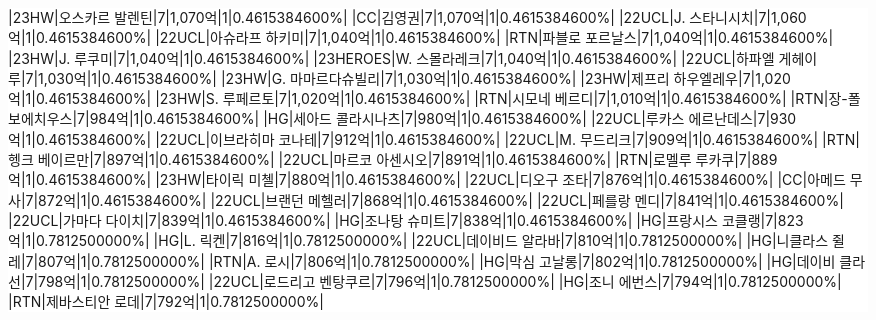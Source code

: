 |23HW|오스카르 발렌틴|7|1,070억|1|0.4615384600%|
|CC|김영권|7|1,070억|1|0.4615384600%|
|22UCL|J. 스타니시치|7|1,060억|1|0.4615384600%|
|22UCL|아슈라프 하키미|7|1,040억|1|0.4615384600%|
|RTN|파블로 포르날스|7|1,040억|1|0.4615384600%|
|23HW|J. 루쿠미|7|1,040억|1|0.4615384600%|
|23HEROES|W. 스몰라레크|7|1,040억|1|0.4615384600%|
|22UCL|하파엘 게헤이루|7|1,030억|1|0.4615384600%|
|23HW|G. 마마르다슈빌리|7|1,030억|1|0.4615384600%|
|23HW|제프리 하우엘레우|7|1,020억|1|0.4615384600%|
|23HW|S. 루페르토|7|1,020억|1|0.4615384600%|
|RTN|시모네 베르디|7|1,010억|1|0.4615384600%|
|RTN|장-폴 보에치우스|7|984억|1|0.4615384600%|
|HG|세아드 콜라시나츠|7|980억|1|0.4615384600%|
|22UCL|루카스 에르난데스|7|930억|1|0.4615384600%|
|22UCL|이브라히마 코나테|7|912억|1|0.4615384600%|
|22UCL|M. 무드리크|7|909억|1|0.4615384600%|
|RTN|헹크 베이르만|7|897억|1|0.4615384600%|
|22UCL|마르코 아센시오|7|891억|1|0.4615384600%|
|RTN|로멜루 루카쿠|7|889억|1|0.4615384600%|
|23HW|타이릭 미첼|7|880억|1|0.4615384600%|
|22UCL|디오구 조타|7|876억|1|0.4615384600%|
|CC|아메드 무사|7|872억|1|0.4615384600%|
|22UCL|브랜던 메헬러|7|868억|1|0.4615384600%|
|22UCL|페를랑 멘디|7|841억|1|0.4615384600%|
|22UCL|가마다 다이치|7|839억|1|0.4615384600%|
|HG|조나탕 슈미트|7|838억|1|0.4615384600%|
|HG|프랑시스 코클랭|7|823억|1|0.7812500000%|
|HG|L. 릭켄|7|816억|1|0.7812500000%|
|22UCL|데이비드 알라바|7|810억|1|0.7812500000%|
|HG|니클라스 쥘레|7|807억|1|0.7812500000%|
|RTN|A. 로시|7|806억|1|0.7812500000%|
|HG|막심 고날롱|7|802억|1|0.7812500000%|
|HG|데이비 클라선|7|798억|1|0.7812500000%|
|22UCL|로드리고 벤탕쿠르|7|796억|1|0.7812500000%|
|HG|조니 에번스|7|794억|1|0.7812500000%|
|RTN|제바스티안 로데|7|792억|1|0.7812500000%|